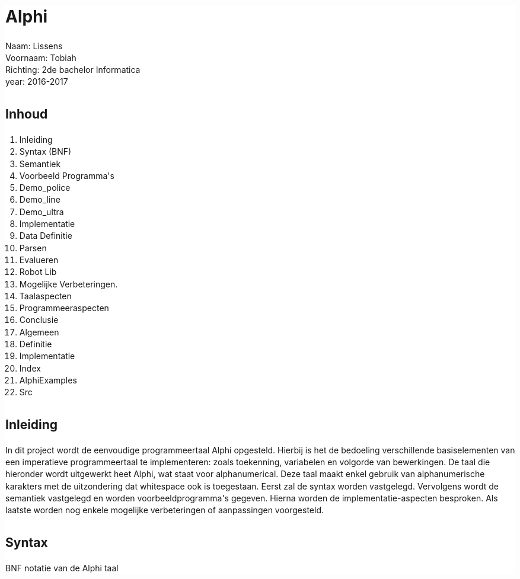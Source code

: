 # Alphi
Naam: Lissens  
Voornaam: Tobiah  
Richting: 2de bachelor Informatica  
year: 2016-2017

## Inhoud  
1. Inleiding
2. Syntax (BNF)
3. Semantiek
4. Voorbeeld Programma's
  1. Demo_police
  2. Demo_line
  3. Demo_ultra
5. Implementatie
  1. Data Definitie
  2. Parsen
  3. Evalueren
  4. Robot Lib
6. Mogelijke Verbeteringen.
  1. Taalaspecten
  2. Programmeeraspecten
6. Conclusie
  1. Algemeen
  2. Definitie
  3. Implementatie
7. Index
  1. AlphiExamples
  2. Src

## Inleiding

In dit project wordt de eenvoudige programmeertaal Alphi opgesteld.
Hierbij is het de bedoeling verschillende basiselementen van een imperatieve programmeertaal te implementeren:
zoals toekenning, variabelen en volgorde van bewerkingen.
De taal die hieronder wordt uitgewerkt heet Alphi, wat staat voor alphanumerical.
Deze taal maakt enkel gebruik van alphanumerische karakters met de uitzondering dat whitespace ook is toegestaan.
Eerst zal de syntax worden vastgelegd.
Vervolgens wordt de semantiek vastgelegd en worden voorbeeldprogramma's gegeven.
Hierna worden de implementatie-aspecten besproken.
Als laatste worden nog enkele mogelijke verbeteringen of aanpassingen voorgesteld.



## Syntax
BNF notatie van de Alphi taal
